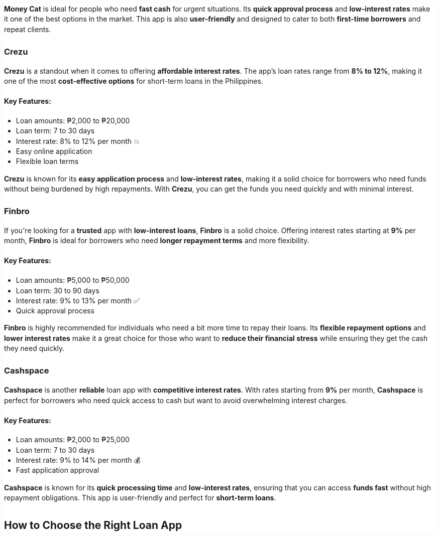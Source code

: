 **Money Cat** is ideal for people who need **fast cash** for urgent situations. Its **quick approval process** and **low-interest rates** make it one of the best options in the market. This app is also **user-friendly** and designed to cater to both **first-time borrowers** and repeat clients.

### Crezu

**Crezu** is a standout when it comes to offering **affordable interest rates**. The app’s loan rates range from **8% to 12%**, making it one of the most **cost-effective options** for short-term loans in the Philippines. 

#### Key Features:
- Loan amounts: ₱2,000 to ₱20,000
- Loan term: 7 to 30 days
- Interest rate: 8% to 12% per month 💥
- Easy online application
- Flexible loan terms

**Crezu** is known for its **easy application process** and **low-interest rates**, making it a solid choice for borrowers who need funds without being burdened by high repayments. With **Crezu**, you can get the funds you need quickly and with minimal interest.

### Finbro

If you're looking for a **trusted** app with **low-interest loans**, **Finbro** is a solid choice. Offering interest rates starting at **9%** per month, **Finbro** is ideal for borrowers who need **longer repayment terms** and more flexibility.

#### Key Features:
- Loan amounts: ₱5,000 to ₱50,000
- Loan term: 30 to 90 days
- Interest rate: 9% to 13% per month ✅
- Quick approval process

**Finbro** is highly recommended for individuals who need a bit more time to repay their loans. Its **flexible repayment options** and **lower interest rates** make it a great choice for those who want to **reduce their financial stress** while ensuring they get the cash they need quickly.

### Cashspace

**Cashspace** is another **reliable** loan app with **competitive interest rates**. With rates starting from **9%** per month, **Cashspace** is perfect for borrowers who need quick access to cash but want to avoid overwhelming interest charges.

#### Key Features:
- Loan amounts: ₱2,000 to ₱25,000
- Loan term: 7 to 30 days
- Interest rate: 9% to 14% per month 💰
- Fast application approval

**Cashspace** is known for its **quick processing time** and **low-interest rates**, ensuring that you can access **funds fast** without high repayment obligations. This app is user-friendly and perfect for **short-term loans**.

## How to Choose the Right Loan App
